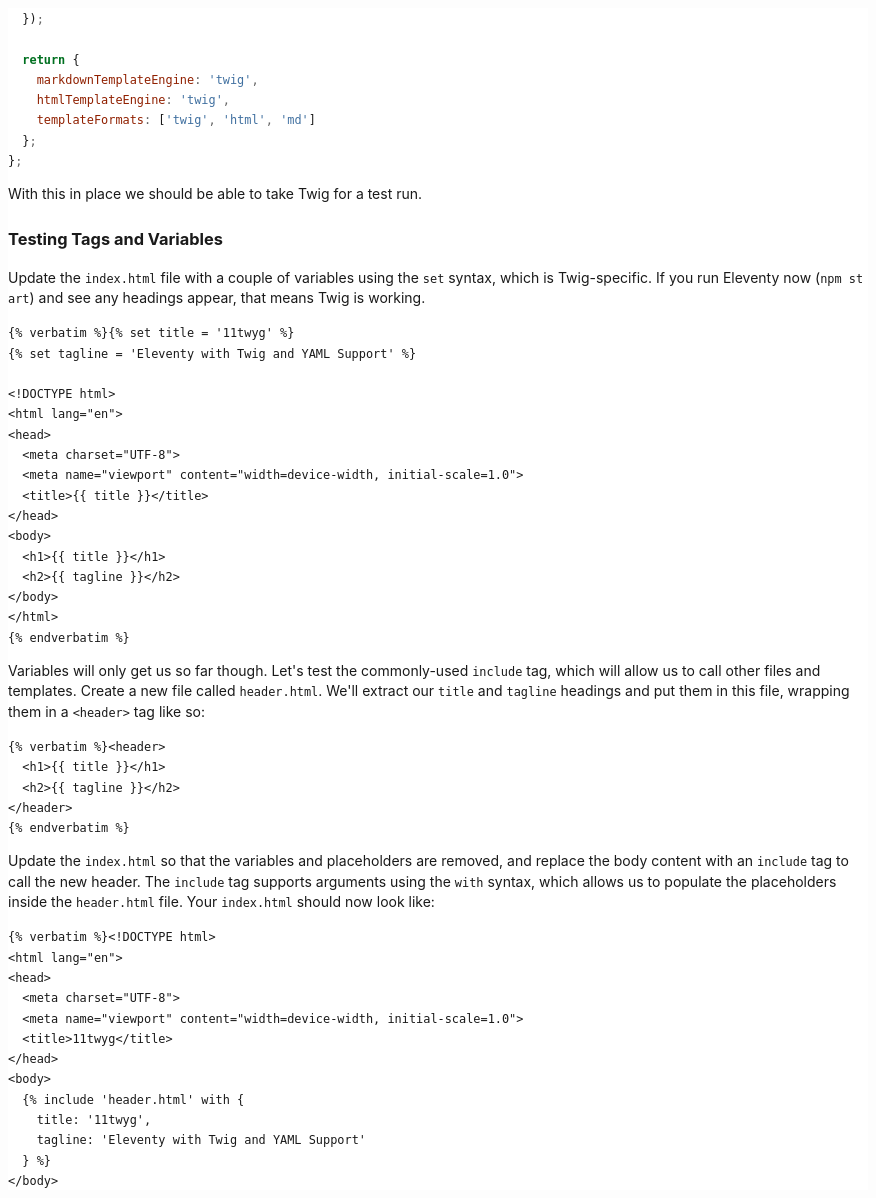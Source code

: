 ```js
  });

  return {
    markdownTemplateEngine: 'twig',
    htmlTemplateEngine: 'twig',
    templateFormats: ['twig', 'html', 'md']
  };
};
```

With this in place we should be able to take Twig for a test run.

### Testing Tags and Variables

Update the `index.html` file with a couple of variables using the `set` syntax, which is Twig-specific. If you run Eleventy now (`npm start`) and see any headings appear, that means Twig is working.

```twig
{% verbatim %}{% set title = '11twyg' %}
{% set tagline = 'Eleventy with Twig and YAML Support' %}

<!DOCTYPE html>
<html lang="en">
<head>
  <meta charset="UTF-8">
  <meta name="viewport" content="width=device-width, initial-scale=1.0">
  <title>{{ title }}</title>
</head>
<body>
  <h1>{{ title }}</h1>
  <h2>{{ tagline }}</h2>
</body>
</html>
{% endverbatim %}
```

Variables will only get us so far though. Let's test the commonly-used `include` tag, which will allow us to call other files and templates. Create a new file called `header.html`. We'll extract our `title` and `tagline` headings and put them in this file, wrapping them in a `<header>` tag like so:

```twig
{% verbatim %}<header>
  <h1>{{ title }}</h1>
  <h2>{{ tagline }}</h2>
</header>
{% endverbatim %}
```

Update the `index.html` so that the variables and placeholders are removed, and replace the body content with an `include` tag to call the new header. The `include` tag supports arguments using the `with` syntax, which allows us to populate the placeholders inside the `header.html` file. Your `index.html` should now look like:

```twig
{% verbatim %}<!DOCTYPE html>
<html lang="en">
<head>
  <meta charset="UTF-8">
  <meta name="viewport" content="width=device-width, initial-scale=1.0">
  <title>11twyg</title>
</head>
<body>
  {% include 'header.html' with {
    title: '11twyg',
    tagline: 'Eleventy with Twig and YAML Support'
  } %}
</body>
```